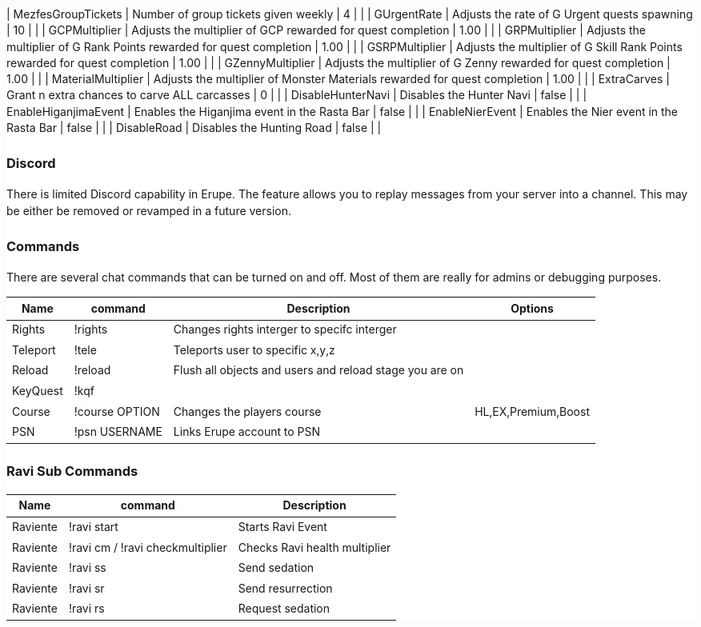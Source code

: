 | MezfesGroupTickets   | Number of group tickets given weekly                                        | 4       |         |
| GUrgentRate          | Adjusts the rate of G Urgent quests spawning                                | 10      |         |
| GCPMultiplier        | Adjusts the multiplier of GCP rewarded for quest completion                 | 1.00    |         |
| GRPMultiplier        | Adjusts the multiplier of G Rank Points rewarded for quest completion       | 1.00    |         |
| GSRPMultiplier       | Adjusts the multiplier of G Skill Rank Points rewarded for quest completion | 1.00    |         |
| GZennyMultiplier     | Adjusts the multiplier of G Zenny rewarded for quest completion             | 1.00    |         |
| MaterialMultiplier   | Adjusts the multiplier of Monster Materials rewarded for quest completion   | 1.00    |         |
| ExtraCarves          | Grant n extra chances to carve ALL carcasses                                | 0       |         |
| DisableHunterNavi    | Disables the Hunter Navi                                                    | false   |         |
| EnableHiganjimaEvent | Enables the Higanjima event in the Rasta Bar                                | false   |         |
| EnableNierEvent      | Enables the Nier event in the Rasta Bar                                     | false   |         |
| DisableRoad          | Disables the Hunting Road                                                   | false   |         |

### Discord
There is limited Discord capability in Erupe. The feature allows you to replay messages from your server into a channel.
This may be either be removed or revamped in a future version.

### Commands
There are several chat commands that can be turned on and off. Most of them are really for admins or debugging purposes.

| Name     | command        | Description                                             | Options             |
|----------|----------------|---------------------------------------------------------|---------------------|
| Rights   | !rights        | Changes rights interger to specifc interger             |                     |
| Teleport | !tele          | Teleports user to specific x,y,z                        |                     |
| Reload   | !reload        | Flush all objects and users and reload stage you are on |                     |
| KeyQuest | !kqf           |                                                         |                     |
| Course   | !course OPTION | Changes the players course                              | HL,EX,Premium,Boost |
| PSN      | !psn  USERNAME | Links Erupe account to PSN                              |                     |

### Ravi Sub Commands
| Name     | command                          | Description                   |
|----------|----------------------------------|-------------------------------|
| Raviente | !ravi start                      | Starts Ravi Event             |
| Raviente | !ravi cm / !ravi checkmultiplier | Checks Ravi health multiplier |
| Raviente | !ravi ss                         | Send sedation                 |
| Raviente | !ravi sr                         | Send resurrection             |
| Raviente | !ravi rs                         | Request sedation              |
